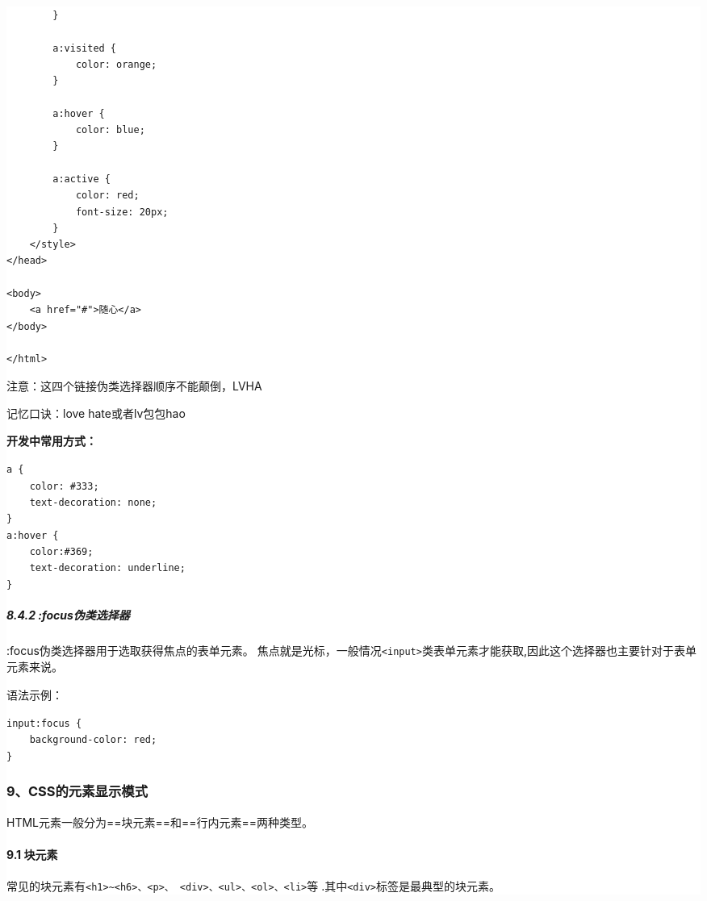 ```
        }

        a:visited {
            color: orange;
        }

        a:hover {
            color: blue;
        }

        a:active {
            color: red;
            font-size: 20px;
        }
    </style>
</head>

<body>
    <a href="#">随心</a>
</body>

</html>
```
注意：这四个链接伪类选择器顺序不能颠倒，LVHA

记忆口诀：love hate或者lv包包hao

**开发中常用方式：**
```
a {
    color: #333;
    text-decoration: none;
}
a:hover {
    color:#369;
    text-decoration: underline;
}
```
##### 8.4.2 :focus伪类选择器
:focus伪类选择器用于选取获得焦点的表单元素。
焦点就是光标，一般情况`<input>`类表单元素才能获取,因此这个选择器也主要针对于表单元素来说。

语法示例：
```
input:focus {
    background-color: red;
}
```
### 9、CSS的元素显示模式
HTML元素一般分为==块元素==和==行内元素==两种类型。
#### 9.1 块元素
常见的块元素有`<h1>~<h6>、<p>、 <div>、<ul>、<ol>、<li>`等 .其中`<div>`标签是最典型的块元素。
